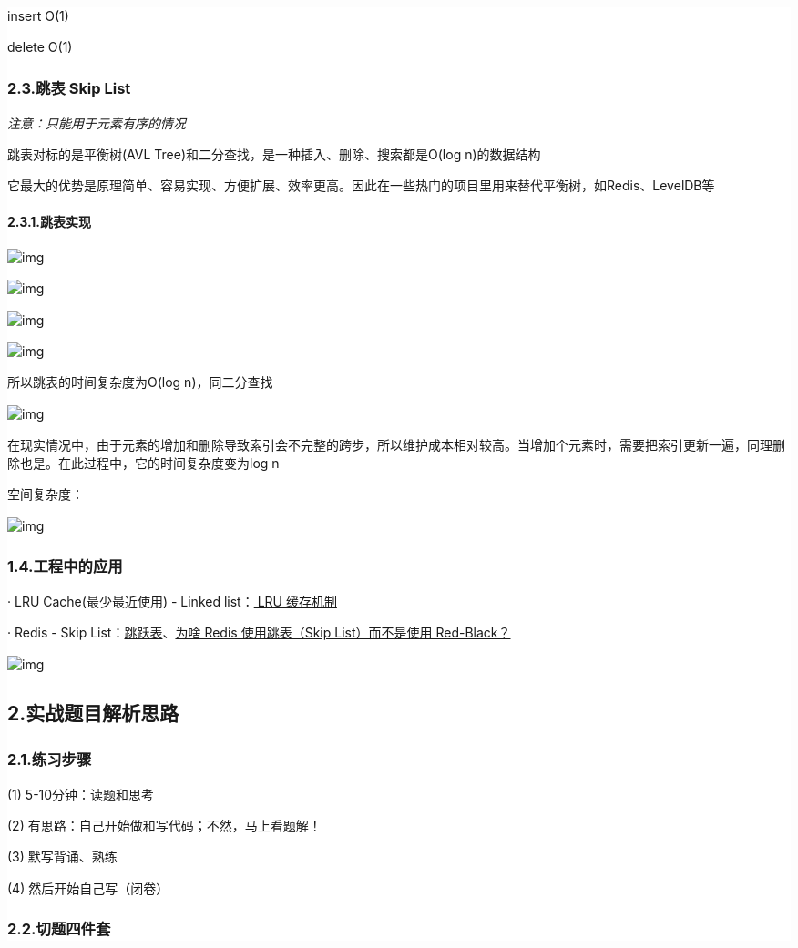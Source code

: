 insert O(1)

delete O(1)

### 2.3.跳表 Skip List

*注意：只能用于元素有序的情况*

跳表对标的是平衡树(AVL Tree)和二分查找，是一种插入、删除、搜索都是O(log n)的数据结构

它最大的优势是原理简单、容易实现、方便扩展、效率更高。因此在一些热门的项目里用来替代平衡树，如Redis、LevelDB等

#### 2.3.1.跳表实现

![img](file:///C:/Users/woair/AppData/Local/Temp/msohtmlclip1/01/clip_image003.png)

![img](file:///C:/Users/woair/AppData/Local/Temp/msohtmlclip1/01/clip_image004.png)

![img](file:///C:/Users/woair/AppData/Local/Temp/msohtmlclip1/01/clip_image005.png)

![img](file:///C:/Users/woair/AppData/Local/Temp/msohtmlclip1/01/clip_image006.png)

所以跳表的时间复杂度为O(log n)，同二分查找

![img](file:///C:/Users/woair/AppData/Local/Temp/msohtmlclip1/01/clip_image007.png)

在现实情况中，由于元素的增加和删除导致索引会不完整的跨步，所以维护成本相对较高。当增加个元素时，需要把索引更新一遍，同理删除也是。在此过程中，它的时间复杂度变为log n

空间复杂度：

![img](file:///C:/Users/woair/AppData/Local/Temp/msohtmlclip1/01/clip_image008.png)

### 1.4.工程中的应用

·    LRU Cache(最少最近使用) - Linked list：[ LRU 缓存机制](http://leetcode-cn.com/problems/lru-cache)

·    Redis - Skip List：[跳跃表](http://redisbook.readthedocs.io/en/latest/internal-datastruct/skiplist.html)、[为啥 Redis 使用跳表（Skip List）而不是使用 Red-Black？](http://www.zhihu.com/question/20202931)

![img](file:///C:/Users/woair/AppData/Local/Temp/msohtmlclip1/01/clip_image009.png)

## 2.实战题目解析思路

### 2.1.练习步骤

(1) 5-10分钟：读题和思考

(2) 有思路：自己开始做和写代码；不然，马上看题解！

(3) 默写背诵、熟练

(4) 然后开始自己写（闭卷）

### 2.2.切题四件套
